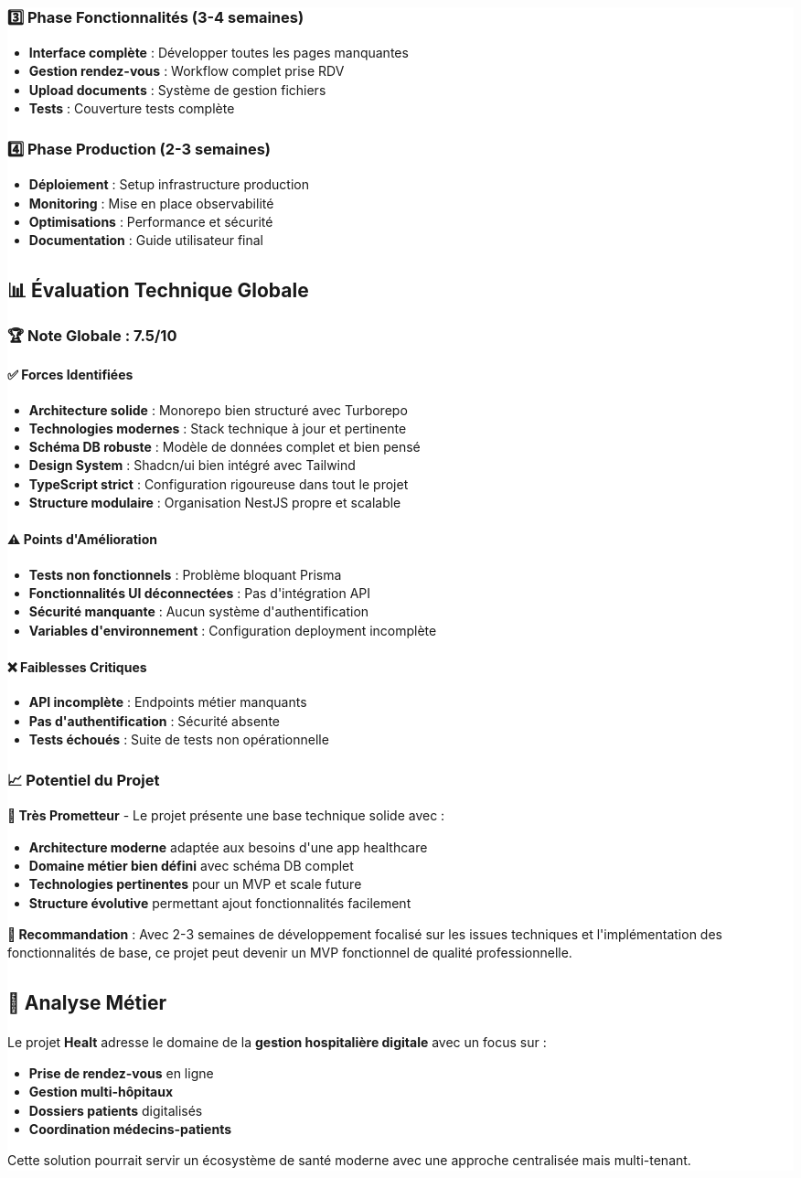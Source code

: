 ### 3️⃣ Phase Fonctionnalités (3-4 semaines)
- **Interface complète** : Développer toutes les pages manquantes
- **Gestion rendez-vous** : Workflow complet prise RDV
- **Upload documents** : Système de gestion fichiers
- **Tests** : Couverture tests complète

### 4️⃣ Phase Production (2-3 semaines)
- **Déploiement** : Setup infrastructure production
- **Monitoring** : Mise en place observabilité
- **Optimisations** : Performance et sécurité
- **Documentation** : Guide utilisateur final

## 📊 Évaluation Technique Globale

### 🏆 Note Globale : **7.5/10**

#### ✅ Forces Identifiées
- **Architecture solide** : Monorepo bien structuré avec Turborepo
- **Technologies modernes** : Stack technique à jour et pertinente  
- **Schéma DB robuste** : Modèle de données complet et bien pensé
- **Design System** : Shadcn/ui bien intégré avec Tailwind
- **TypeScript strict** : Configuration rigoureuse dans tout le projet
- **Structure modulaire** : Organisation NestJS propre et scalable

#### ⚠️ Points d'Amélioration
- **Tests non fonctionnels** : Problème bloquant Prisma
- **Fonctionnalités UI déconnectées** : Pas d'intégration API
- **Sécurité manquante** : Aucun système d'authentification
- **Variables d'environnement** : Configuration deployment incomplète

#### ❌ Faiblesses Critiques
- **API incomplète** : Endpoints métier manquants
- **Pas d'authentification** : Sécurité absente
- **Tests échoués** : Suite de tests non opérationnelle

### 📈 Potentiel du Projet

**🎯 Très Prometteur** - Le projet présente une base technique solide avec :
- **Architecture moderne** adaptée aux besoins d'une app healthcare
- **Domaine métier bien défini** avec schéma DB complet
- **Technologies pertinentes** pour un MVP et scale future
- **Structure évolutive** permettant ajout fonctionnalités facilement

**🚀 Recommandation** : Avec 2-3 semaines de développement focalisé sur les issues techniques et l'implémentation des fonctionnalités de base, ce projet peut devenir un MVP fonctionnel de qualité professionnelle.

## 💼 Analyse Métier

Le projet **Healt** adresse le domaine de la **gestion hospitalière digitale** avec un focus sur :
- **Prise de rendez-vous** en ligne
- **Gestion multi-hôpitaux** 
- **Dossiers patients** digitalisés
- **Coordination médecins-patients**

Cette solution pourrait servir un écosystème de santé moderne avec une approche centralisée mais multi-tenant.